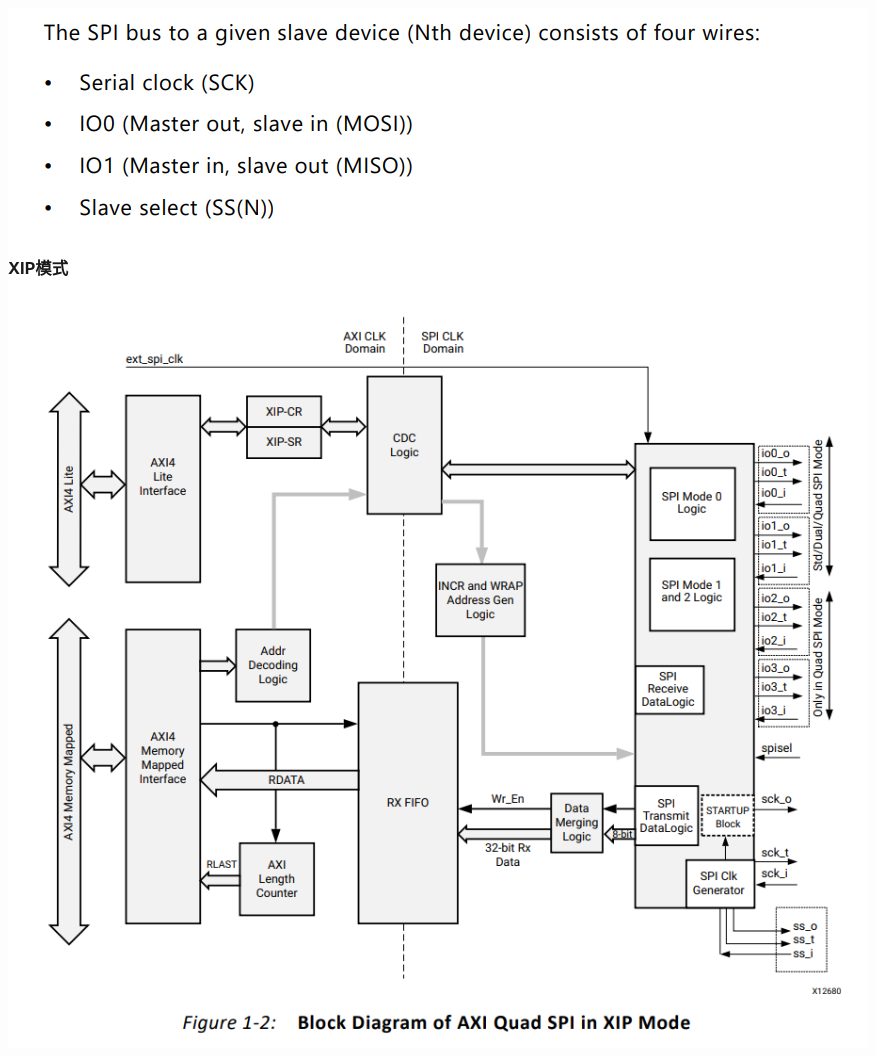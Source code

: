 ![image-20230603230735125](MD_IMG/axi_quad_spi.assets/image-20230603230735125.png)

### XIP模式

![image-20230603234947885](MD_IMG/axi_quad_spi.assets/image-20230603234947885.png)
